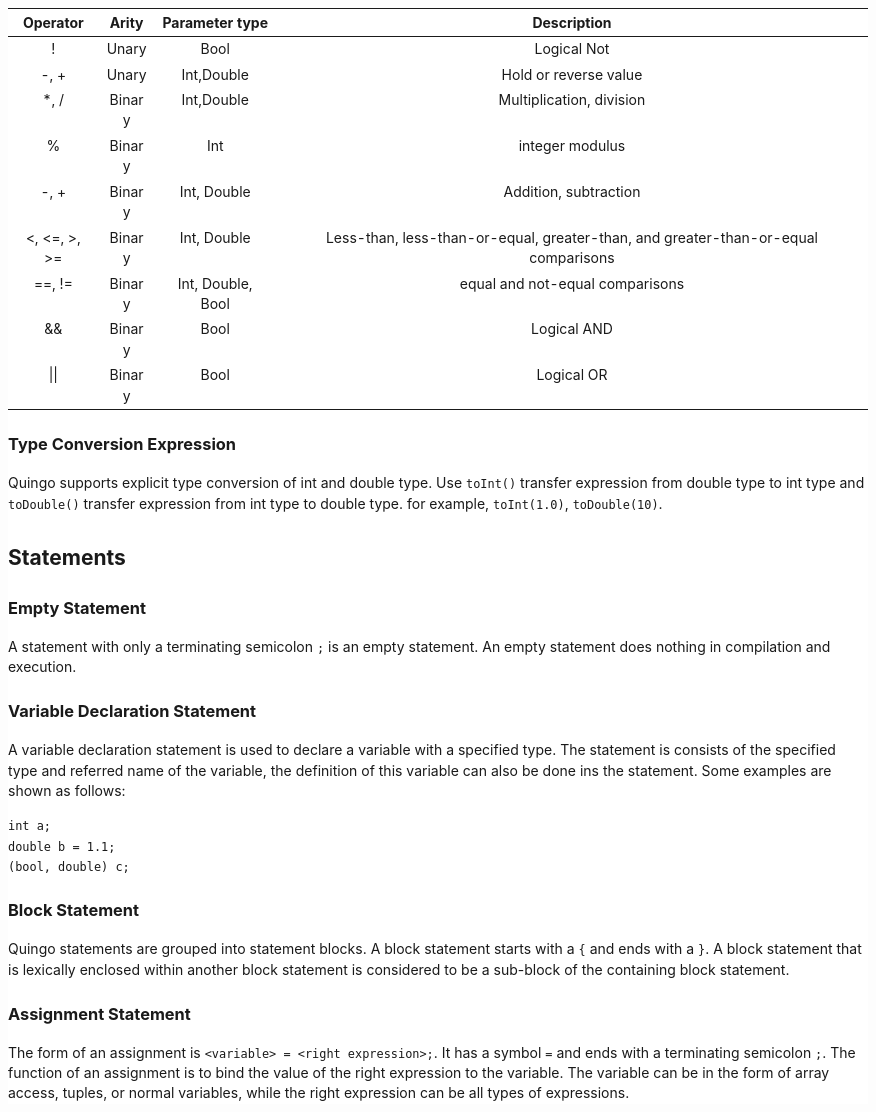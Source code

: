 | Operator | Arity | Parameter type | Description |
| :------: | :--: | :------------: | :------: |
| ! | Unary | Bool | Logical Not |
| -, + | Unary | Int,Double | Hold or reverse value |
| *, / | Binary | Int,Double | Multiplication, division |
| % | Binary | Int | integer modulus|
| -, + | Binary | Int, Double | Addition, subtraction |
| <, <=, >, >= | Binary | Int, Double | Less-than, less-than-or-equal, greater-than, and greater-than-or-equal comparisons |
| ==, != | Binary | Int, Double, Bool | equal and not-equal comparisons |
| && | Binary | Bool | Logical AND |
| \|\| | Binary | Bool | Logical OR |

### Type Conversion Expression
Quingo supports explicit type conversion of int and double type. Use `toInt()` transfer expression from double type to int type and `toDouble()` transfer expression from int type to double type. for example, `toInt(1.0)`, `toDouble(10)`.

## Statements

### Empty Statement
A statement with only a terminating semicolon `;` is an empty statement. An empty statement does nothing in compilation and execution.

### Variable Declaration Statement
A variable declaration statement is used to declare a variable with a specified type. The statement is consists of the specified type and referred name of the variable, the definition of this variable can also be done ins the statement. Some examples are shown as follows:
```
int a;
double b = 1.1;
(bool, double) c;
```

### Block Statement
Quingo statements are grouped into statement blocks. A block statement starts with a `{` and ends with a `}`. A block statement that is lexically enclosed within another block statement is considered to be a sub-block of the containing block statement.

### Assignment Statement
The form of an assignment is ```<variable> = <right expression>;```. It has a symbol `=` and ends with a terminating semicolon `;`. The function of an assignment is to bind the value of the right expression to the variable. The variable can be in the form of array access, tuples, or normal variables, while the right expression can be all types of expressions.

